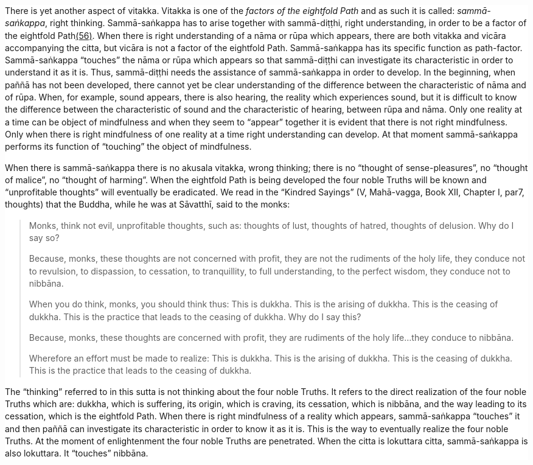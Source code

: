 There is yet another aspect of vitakka. Vitakka is one of the *factors
of the eightfold Path* and as such it is called: *sammā-saṅkappa*, right
thinking. Sammā-saṅkappa has to arise together with sammā-diṭṭhi, right
understanding, in order to be a factor of the eightfold
Path[(56)](#FOOT56). When there is right understanding of a nāma or rūpa
which appears, there are both vitakka and vicāra accompanying the citta,
but vicāra is not a factor of the eightfold Path. Sammā-saṅkappa has its
specific function as path-factor. Sammā-saṅkappa “touches” the nāma or
rūpa which appears so that sammā-diṭṭhi can investigate its
characteristic in order to understand it as it is. Thus, sammā-diṭṭhi
needs the assistance of sammā-saṅkappa in order to develop. In the
beginning, when paññā has not been developed, there cannot yet be clear
understanding of the difference between the characteristic of nāma and
of rūpa. When, for example, sound appears, there is also hearing, the
reality which experiences sound, but it is difficult to know the
difference between the characteristic of sound and the characteristic of
hearing, between rūpa and nāma. Only one reality at a time can be object
of mindfulness and when they seem to “appear” together it is evident
that there is not right mindfulness. Only when there is right
mindfulness of one reality at a time right understanding can develop. At
that moment sammā-saṅkappa performs its function of “touching” the
object of mindfulness.

When there is sammā-saṅkappa there is no akusala vitakka, wrong
thinking; there is no “thought of sense-pleasures”, no “thought of
malice”, no “thought of harming”. When the eightfold Path is being
developed the four noble Truths will be known and “unprofitable
thoughts” will eventually be eradicated. We read in the “Kindred
Sayings” (V, Mahā-vagga, Book XII, Chapter I, par7, thoughts) that the
Buddha, while he was at Sāvatthī, said to the monks:

> Monks, think not evil, unprofitable thoughts, such as: thoughts of
> lust, thoughts of hatred, thoughts of delusion. Why do I say so?
>
> Because, monks, these thoughts are not concerned with profit, they are
> not the rudiments of the holy life, they conduce not to revulsion, to
> dispassion, to cessation, to tranquillity, to full understanding, to
> the perfect wisdom, they conduce not to nibbāna.
>
> When you do think, monks, you should think thus: This is dukkha. This
> is the arising of dukkha. This is the ceasing of dukkha. This is the
> practice that leads to the ceasing of dukkha. Why do I say this?
>
> Because, monks, these thoughts are concerned with profit, they are
> rudiments of the holy life…they conduce to nibbāna.
>
> Wherefore an effort must be made to realize: This is dukkha. This is
> the arising of dukkha. This is the ceasing of dukkha. This is the
> practice that leads to the ceasing of dukkha.

The “thinking” referred to in this sutta is not thinking about the four
noble Truths. It refers to the direct realization of the four noble
Truths which are: dukkha, which is suffering, its origin, which is
craving, its cessation, which is nibbāna, and the way leading to its
cessation, which is the eightfold Path. When there is right mindfulness
of a reality which appears, sammā-saṅkappa “touches” it and then paññā
can investigate its characteristic in order to know it as it is. This is
the way to eventually realize the four noble Truths. At the moment of
enlightenment the four noble Truths are penetrated. When the citta is
lokuttara citta, sammā-saṅkappa is also lokuttara. It “touches” nibbāna.
